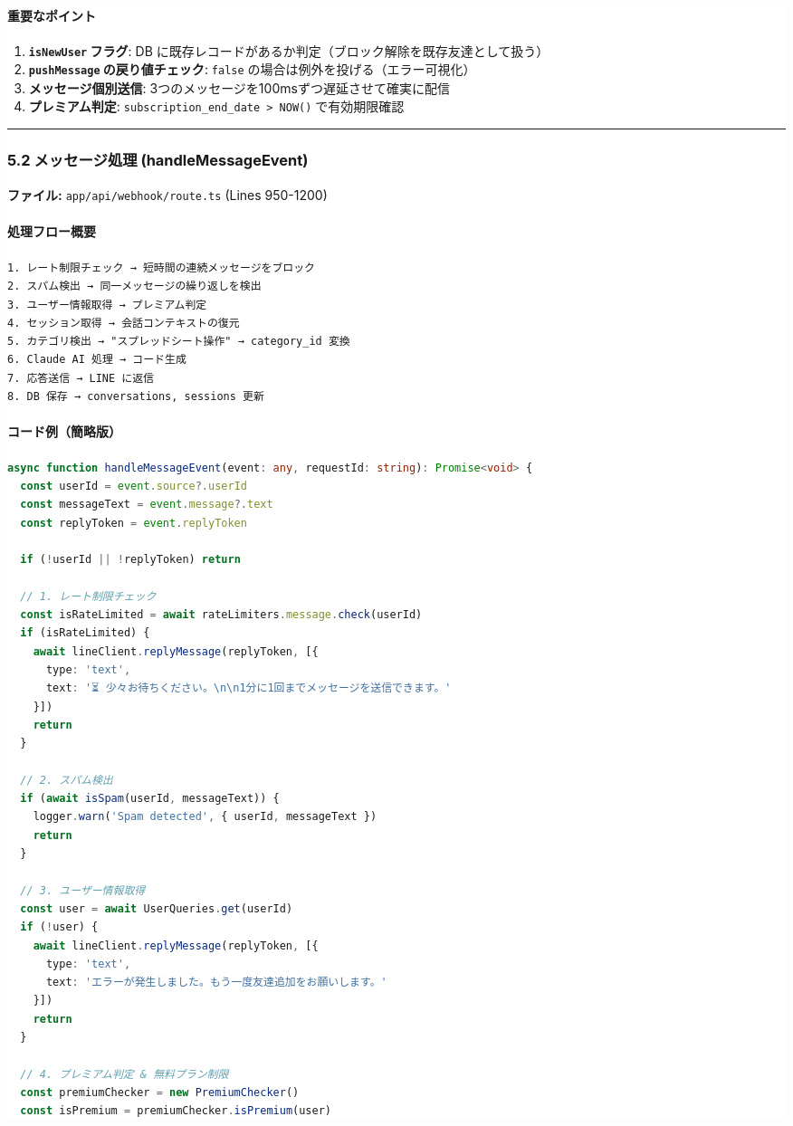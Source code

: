 #### 重要なポイント

1. **`isNewUser` フラグ**: DB に既存レコードがあるか判定（ブロック解除を既存友達として扱う）
2. **`pushMessage` の戻り値チェック**: `false` の場合は例外を投げる（エラー可視化）
3. **メッセージ個別送信**: 3つのメッセージを100msずつ遅延させて確実に配信
4. **プレミアム判定**: `subscription_end_date > NOW()` で有効期限確認

---

### 5.2 メッセージ処理 (handleMessageEvent)

**ファイル:** `app/api/webhook/route.ts` (Lines 950-1200)

#### 処理フロー概要

```
1. レート制限チェック → 短時間の連続メッセージをブロック
2. スパム検出 → 同一メッセージの繰り返しを検出
3. ユーザー情報取得 → プレミアム判定
4. セッション取得 → 会話コンテキストの復元
5. カテゴリ検出 → "スプレッドシート操作" → category_id 変換
6. Claude AI 処理 → コード生成
7. 応答送信 → LINE に返信
8. DB 保存 → conversations, sessions 更新
```

#### コード例（簡略版）

```typescript
async function handleMessageEvent(event: any, requestId: string): Promise<void> {
  const userId = event.source?.userId
  const messageText = event.message?.text
  const replyToken = event.replyToken

  if (!userId || !replyToken) return

  // 1. レート制限チェック
  const isRateLimited = await rateLimiters.message.check(userId)
  if (isRateLimited) {
    await lineClient.replyMessage(replyToken, [{
      type: 'text',
      text: '⏳ 少々お待ちください。\n\n1分に1回までメッセージを送信できます。'
    }])
    return
  }

  // 2. スパム検出
  if (await isSpam(userId, messageText)) {
    logger.warn('Spam detected', { userId, messageText })
    return
  }

  // 3. ユーザー情報取得
  const user = await UserQueries.get(userId)
  if (!user) {
    await lineClient.replyMessage(replyToken, [{
      type: 'text',
      text: 'エラーが発生しました。もう一度友達追加をお願いします。'
    }])
    return
  }

  // 4. プレミアム判定 & 無料プラン制限
  const premiumChecker = new PremiumChecker()
  const isPremium = premiumChecker.isPremium(user)

```